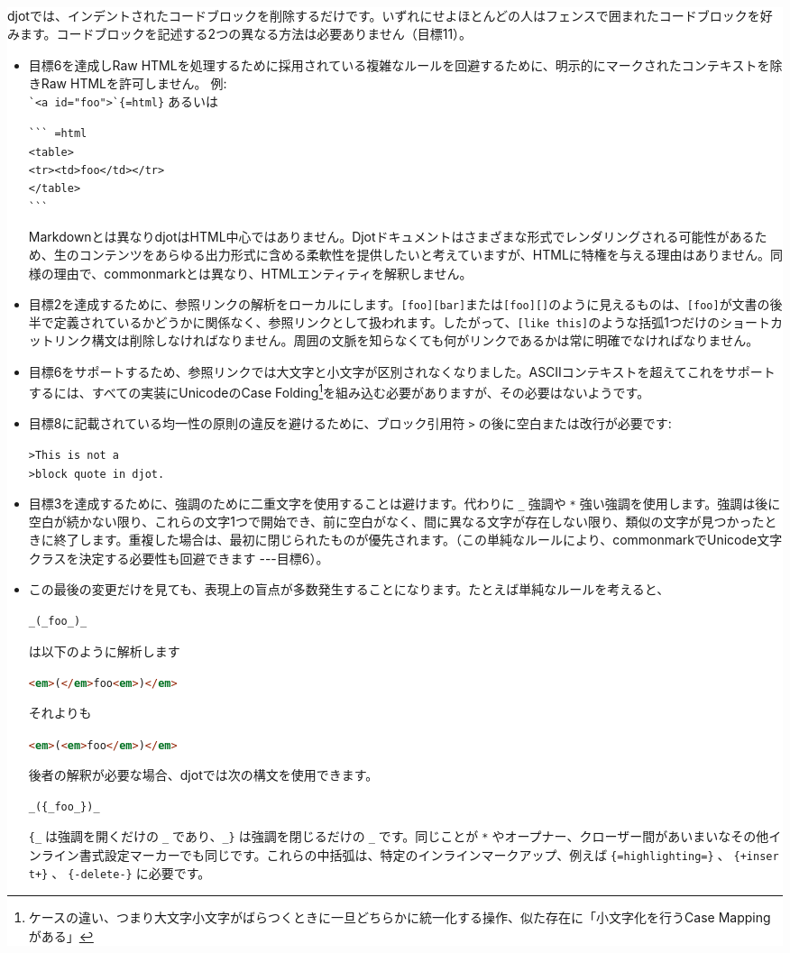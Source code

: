   djotでは、インデントされたコードブロックを削除するだけです。いずれにせよほとんどの人はフェンスで囲まれたコードブロックを好みます。コードブロックを記述する2つの異なる方法は必要ありません（目標11）。

- 目標6を達成しRaw HTMLを処理するために採用されている複雑なルールを回避するために、明示的にマークされたコンテキストを除きRaw HTMLを許可しません。
  例:  
  `` `<a id="foo">`{=html} `` あるいは
  
  ````
  ``` =html
  <table>
  <tr><td>foo</td></tr>
  </table>
  ```
  ````
  
  Markdownとは異なりdjotはHTML中心ではありません。Djotドキュメントはさまざまな形式でレンダリングされる可能性があるため、生のコンテンツをあらゆる出力形式に含める柔軟性を提供したいと考えていますが、HTMLに特権を与える理由はありません。同様の理由で、commonmarkとは異なり、HTMLエンティティを解釈しません。

- 目標2を達成するために、参照リンクの解析をローカルにします。`[foo][bar]`または`[foo][]`のように見えるものは、`[foo]`が文書の後半で定義されているかどうかに関係なく、参照リンクとして扱われます。したがって、`[like this]`のような括弧1つだけのショートカットリンク構文は削除しなければなりません。周囲の文脈を知らなくても何がリンクであるかは常に明確でなければなりません。

- 目標6をサポートするため、参照リンクでは大文字と小文字が区別されなくなりました。ASCIIコンテキストを超えてこれをサポートするには、すべての実装にUnicodeのCase Folding[^2]を組み込む必要がありますが、その必要はないようです。

  [^2]: ケースの違い、つまり大文字小文字がばらつくときに一旦どちらかに統一化する操作、似た存在に「小文字化を行うCase Mappingがある」

- 目標8に記載されている均一性の原則の違反を避けるために、ブロック引用符 `>` の後に空白または改行が必要です:

  ```
  >This is not a
  >block quote in djot.
  ```
  
- 目標3を達成するために、強調のために二重文字を使用することは避けます。代わりに `_` 強調や `*` 強い強調を使用します。強調は後に空白が続かない限り、これらの文字1つで開始でき、前に空白がなく、間に異なる文字が存在しない限り、類似の文字が見つかったときに終了します。重複した場合は、最初に閉じられたものが優先されます。（この単純なルールにより、commonmarkでUnicode文字クラスを決定する必要性も回避できます ---目標6）。

- この最後の変更だけを見ても、表現上の盲点が多数発生することになります。たとえば単純なルールを考えると、

  ```
  _(_foo_)_
  ```
  
  は以下のように解析します
  
  ``` html
  <em>(</em>foo<em>)</em>
  ```
  
  それよりも
  
  ``` html
  <em>(<em>foo</em>)</em>
  ```
  
  後者の解釈が必要な場合、djotでは次の構文を使用できます。
  
  ```
  _({_foo_})_
  ```
  
  `{_` は強調を開くだけの `_` であり、`_}` は強調を閉じるだけの `_` です。同じことが `*` やオープナー、クローザー間があいまいなその他インライン書式設定マーカーでも同じです。これらの中括弧は、特定のインラインマークアップ、例えば `{=highlighting=}` 、 `{+insert+}` 、 `{-delete-}` に必要です。
  

[^1]: いわゆる*分かち書き*。左フランキングで開いて右フランキングで閉じてはじめて強調されるというルールです。